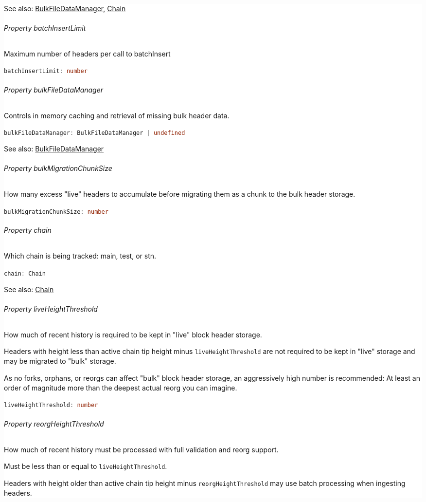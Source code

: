 See also: [BulkFileDataManager](./services.md#class-bulkfiledatamanager), [Chain](./client.md#type-chain)

###### Property batchInsertLimit

Maximum number of headers per call to batchInsert

```ts
batchInsertLimit: number
```

###### Property bulkFileDataManager

Controls in memory caching and retrieval of missing bulk header data.

```ts
bulkFileDataManager: BulkFileDataManager | undefined
```
See also: [BulkFileDataManager](./services.md#class-bulkfiledatamanager)

###### Property bulkMigrationChunkSize

How many excess "live" headers to accumulate before migrating them as a chunk to the
bulk header storage.

```ts
bulkMigrationChunkSize: number
```

###### Property chain

Which chain is being tracked: main, test, or stn.

```ts
chain: Chain
```
See also: [Chain](./client.md#type-chain)

###### Property liveHeightThreshold

How much of recent history is required to be kept in "live" block header storage.

Headers with height less than active chain tip height minus `liveHeightThreshold`
are not required to be kept in "live" storage and may be migrated to "bulk" storage.

As no forks, orphans, or reorgs can affect "bulk" block header storage, an
aggressively high number is recommended: At least an order of magnitude more than
the deepest actual reorg you can imagine.

```ts
liveHeightThreshold: number
```

###### Property reorgHeightThreshold

How much of recent history must be processed with full validation and reorg support.

Must be less than or equal to `liveHeightThreshold`.

Headers with height older than active chain tip height minus `reorgHeightThreshold`
may use batch processing when ingesting headers.
